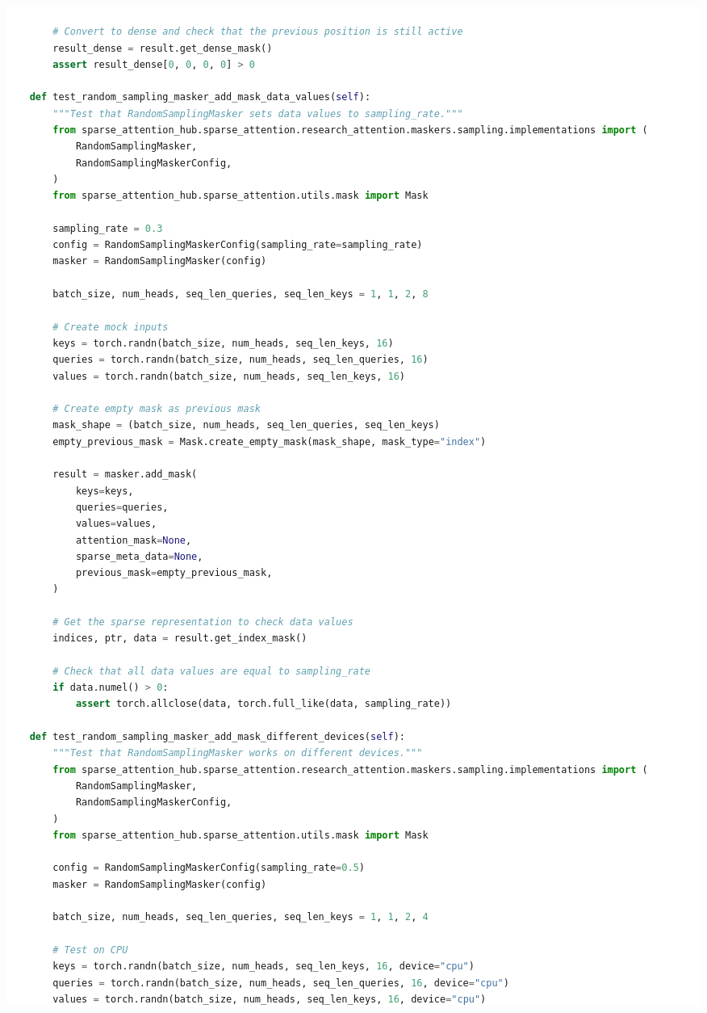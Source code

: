 ```python

        # Convert to dense and check that the previous position is still active
        result_dense = result.get_dense_mask()
        assert result_dense[0, 0, 0, 0] > 0

    def test_random_sampling_masker_add_mask_data_values(self):
        """Test that RandomSamplingMasker sets data values to sampling_rate."""
        from sparse_attention_hub.sparse_attention.research_attention.maskers.sampling.implementations import (
            RandomSamplingMasker,
            RandomSamplingMaskerConfig,
        )
        from sparse_attention_hub.sparse_attention.utils.mask import Mask

        sampling_rate = 0.3
        config = RandomSamplingMaskerConfig(sampling_rate=sampling_rate)
        masker = RandomSamplingMasker(config)

        batch_size, num_heads, seq_len_queries, seq_len_keys = 1, 1, 2, 8

        # Create mock inputs
        keys = torch.randn(batch_size, num_heads, seq_len_keys, 16)
        queries = torch.randn(batch_size, num_heads, seq_len_queries, 16)
        values = torch.randn(batch_size, num_heads, seq_len_keys, 16)

        # Create empty mask as previous mask
        mask_shape = (batch_size, num_heads, seq_len_queries, seq_len_keys)
        empty_previous_mask = Mask.create_empty_mask(mask_shape, mask_type="index")

        result = masker.add_mask(
            keys=keys,
            queries=queries,
            values=values,
            attention_mask=None,
            sparse_meta_data=None,
            previous_mask=empty_previous_mask,
        )

        # Get the sparse representation to check data values
        indices, ptr, data = result.get_index_mask()
        
        # Check that all data values are equal to sampling_rate
        if data.numel() > 0:
            assert torch.allclose(data, torch.full_like(data, sampling_rate))

    def test_random_sampling_masker_add_mask_different_devices(self):
        """Test that RandomSamplingMasker works on different devices."""
        from sparse_attention_hub.sparse_attention.research_attention.maskers.sampling.implementations import (
            RandomSamplingMasker,
            RandomSamplingMaskerConfig,
        )
        from sparse_attention_hub.sparse_attention.utils.mask import Mask

        config = RandomSamplingMaskerConfig(sampling_rate=0.5)
        masker = RandomSamplingMasker(config)

        batch_size, num_heads, seq_len_queries, seq_len_keys = 1, 1, 2, 4

        # Test on CPU
        keys = torch.randn(batch_size, num_heads, seq_len_keys, 16, device="cpu")
        queries = torch.randn(batch_size, num_heads, seq_len_queries, 16, device="cpu")
        values = torch.randn(batch_size, num_heads, seq_len_keys, 16, device="cpu")
```